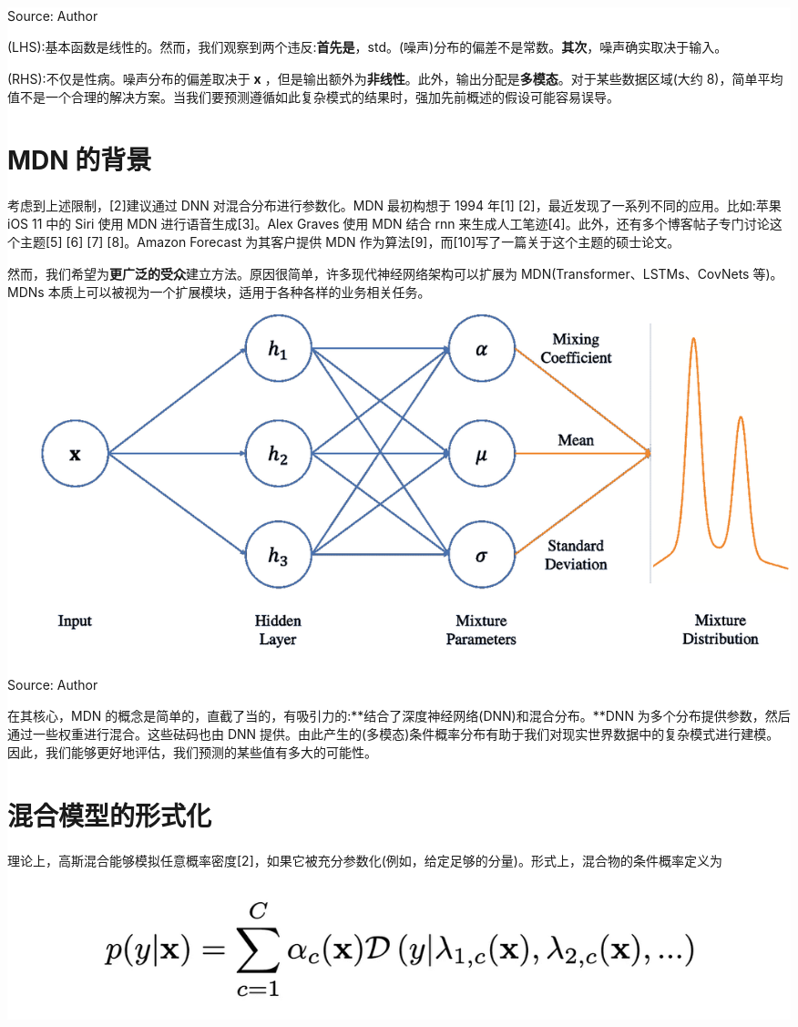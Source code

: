 Source: Author

(LHS):基本函数是线性的。然而，我们观察到两个违反:**首先是**，std。(噪声)分布的偏差不是常数。**其次**，噪声确实取决于输入。

(RHS):不仅是性病。噪声分布的偏差取决于 **x** ，但是输出额外为**非线性**。此外，输出分配是**多模态**。对于某些数据区域(大约 8)，简单平均值不是一个合理的解决方案。当我们要预测遵循如此复杂模式的结果时，强加先前概述的假设可能容易误导。

# MDN 的背景

考虑到上述限制，[2]建议通过 DNN 对混合分布进行参数化。MDN 最初构想于 1994 年[1] [2]，最近发现了一系列不同的应用。比如:苹果 iOS 11 中的 Siri 使用 MDN 进行语音生成[3]。Alex Graves 使用 MDN 结合 rnn 来生成人工笔迹[4]。此外，还有多个博客帖子专门讨论这个主题[5] [6] [7] [8]。Amazon Forecast 为其客户提供 MDN 作为算法[9]，而[10]写了一篇关于这个主题的硕士论文。

然而，我们希望为**更广泛的受众**建立方法。原因很简单，许多现代神经网络架构可以扩展为 MDN(Transformer、LSTMs、CovNets 等)。MDNs 本质上可以被视为一个扩展模块，适用于各种各样的业务相关任务。

![](img/105932726e8ab2f961872e0f05a73e05.png)

Source: Author

在其核心，MDN 的概念是简单的，直截了当的，有吸引力的:**结合了深度神经网络(DNN)和混合分布。**DNN 为多个分布提供参数，然后通过一些权重进行混合。这些砝码也由 DNN 提供。由此产生的(多模态)条件概率分布有助于我们对现实世界数据中的复杂模式进行建模。因此，我们能够更好地评估，我们预测的某些值有多大的可能性。

# **混合模型的形式化**

理论上，高斯混合能够模拟任意概率密度[2]，如果它被充分参数化(例如，给定足够的分量)。形式上，混合物的条件概率定义为

![](img/d6a6ed41818fe662956c3e4090ea04c0.png)

